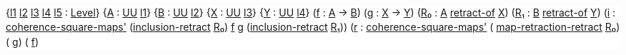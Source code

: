   <a id="5670" class="Symbol">{</a><a id="5671" href="orthogonal-factorization-systems.local-types.html#5671" class="Bound">l1</a> <a id="5674" href="orthogonal-factorization-systems.local-types.html#5674" class="Bound">l2</a> <a id="5677" href="orthogonal-factorization-systems.local-types.html#5677" class="Bound">l3</a> <a id="5680" href="orthogonal-factorization-systems.local-types.html#5680" class="Bound">l4</a> <a id="5683" href="orthogonal-factorization-systems.local-types.html#5683" class="Bound">l5</a> <a id="5686" class="Symbol">:</a> <a id="5688" href="Agda.Primitive.html#742" class="Postulate">Level</a><a id="5693" class="Symbol">}</a> <a id="5695" class="Symbol">{</a><a id="5696" href="orthogonal-factorization-systems.local-types.html#5696" class="Bound">A</a> <a id="5698" class="Symbol">:</a> <a id="5700" href="Agda.Primitive.html#388" class="Primitive">UU</a> <a id="5703" href="orthogonal-factorization-systems.local-types.html#5671" class="Bound">l1</a><a id="5705" class="Symbol">}</a> <a id="5707" class="Symbol">{</a><a id="5708" href="orthogonal-factorization-systems.local-types.html#5708" class="Bound">B</a> <a id="5710" class="Symbol">:</a> <a id="5712" href="Agda.Primitive.html#388" class="Primitive">UU</a> <a id="5715" href="orthogonal-factorization-systems.local-types.html#5674" class="Bound">l2</a><a id="5717" class="Symbol">}</a> <a id="5719" class="Symbol">{</a><a id="5720" href="orthogonal-factorization-systems.local-types.html#5720" class="Bound">X</a> <a id="5722" class="Symbol">:</a> <a id="5724" href="Agda.Primitive.html#388" class="Primitive">UU</a> <a id="5727" href="orthogonal-factorization-systems.local-types.html#5677" class="Bound">l3</a><a id="5729" class="Symbol">}</a> <a id="5731" class="Symbol">{</a><a id="5732" href="orthogonal-factorization-systems.local-types.html#5732" class="Bound">Y</a> <a id="5734" class="Symbol">:</a> <a id="5736" href="Agda.Primitive.html#388" class="Primitive">UU</a> <a id="5739" href="orthogonal-factorization-systems.local-types.html#5680" class="Bound">l4</a><a id="5741" class="Symbol">}</a>
  <a id="5745" class="Symbol">(</a><a id="5746" href="orthogonal-factorization-systems.local-types.html#5746" class="Bound">f</a> <a id="5748" class="Symbol">:</a> <a id="5750" href="orthogonal-factorization-systems.local-types.html#5696" class="Bound">A</a> <a id="5752" class="Symbol">→</a> <a id="5754" href="orthogonal-factorization-systems.local-types.html#5708" class="Bound">B</a><a id="5755" class="Symbol">)</a> <a id="5757" class="Symbol">(</a><a id="5758" href="orthogonal-factorization-systems.local-types.html#5758" class="Bound">g</a> <a id="5760" class="Symbol">:</a> <a id="5762" href="orthogonal-factorization-systems.local-types.html#5720" class="Bound">X</a> <a id="5764" class="Symbol">→</a> <a id="5766" href="orthogonal-factorization-systems.local-types.html#5732" class="Bound">Y</a><a id="5767" class="Symbol">)</a> <a id="5769" class="Symbol">(</a><a id="5770" href="orthogonal-factorization-systems.local-types.html#5770" class="Bound">R₀</a> <a id="5773" class="Symbol">:</a> <a id="5775" href="orthogonal-factorization-systems.local-types.html#5696" class="Bound">A</a> <a id="5777" href="foundation.retracts-of-types.html#1425" class="Function Operator">retract-of</a> <a id="5788" href="orthogonal-factorization-systems.local-types.html#5720" class="Bound">X</a><a id="5789" class="Symbol">)</a> <a id="5791" class="Symbol">(</a><a id="5792" href="orthogonal-factorization-systems.local-types.html#5792" class="Bound">R₁</a> <a id="5795" class="Symbol">:</a> <a id="5797" href="orthogonal-factorization-systems.local-types.html#5708" class="Bound">B</a> <a id="5799" href="foundation.retracts-of-types.html#1425" class="Function Operator">retract-of</a> <a id="5810" href="orthogonal-factorization-systems.local-types.html#5732" class="Bound">Y</a><a id="5811" class="Symbol">)</a>
  <a id="5815" class="Symbol">(</a><a id="5816" href="orthogonal-factorization-systems.local-types.html#5816" class="Bound">i</a> <a id="5818" class="Symbol">:</a> <a id="5820" href="foundation-core.commuting-squares-of-maps.html#956" class="Function">coherence-square-maps&#39;</a> <a id="5843" class="Symbol">(</a><a id="5844" href="foundation.retracts-of-types.html#1599" class="Function">inclusion-retract</a> <a id="5862" href="orthogonal-factorization-systems.local-types.html#5770" class="Bound">R₀</a><a id="5864" class="Symbol">)</a> <a id="5866" href="orthogonal-factorization-systems.local-types.html#5746" class="Bound">f</a> <a id="5868" href="orthogonal-factorization-systems.local-types.html#5758" class="Bound">g</a> <a id="5870" class="Symbol">(</a><a id="5871" href="foundation.retracts-of-types.html#1599" class="Function">inclusion-retract</a> <a id="5889" href="orthogonal-factorization-systems.local-types.html#5792" class="Bound">R₁</a><a id="5891" class="Symbol">))</a>
  <a id="5896" class="Symbol">(</a><a id="5897" href="orthogonal-factorization-systems.local-types.html#5897" class="Bound">r</a> <a id="5899" class="Symbol">:</a>
    <a id="5905" href="foundation-core.commuting-squares-of-maps.html#956" class="Function">coherence-square-maps&#39;</a>
      <a id="5934" class="Symbol">(</a> <a id="5936" href="foundation.retracts-of-types.html#1738" class="Function">map-retraction-retract</a> <a id="5959" href="orthogonal-factorization-systems.local-types.html#5770" class="Bound">R₀</a><a id="5961" class="Symbol">)</a>
      <a id="5969" class="Symbol">(</a> <a id="5971" href="orthogonal-factorization-systems.local-types.html#5758" class="Bound">g</a><a id="5972" class="Symbol">)</a>
      <a id="5980" class="Symbol">(</a> <a id="5982" href="orthogonal-factorization-systems.local-types.html#5746" class="Bound">f</a><a id="5983" class="Symbol">)</a>